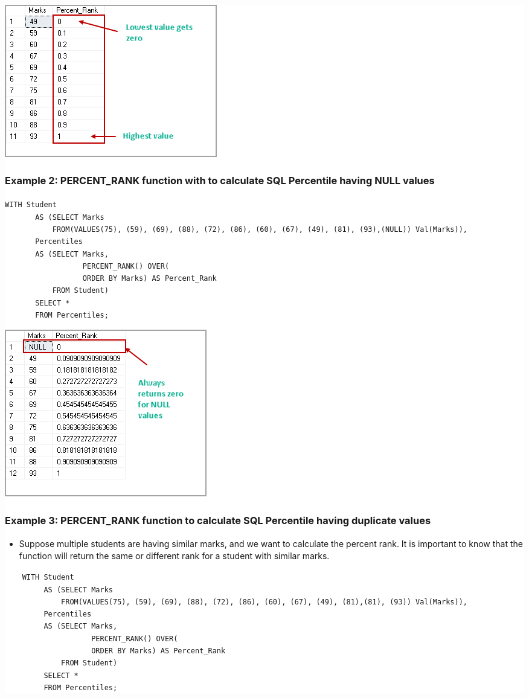 ![img](./img/sql-percentile-function.png)

### Example 2: PERCENT_RANK function with to calculate SQL Percentile having NULL values
```
WITH Student
       AS (SELECT Marks
           FROM(VALUES(75), (59), (69), (88), (72), (86), (60), (67), (49), (81), (93),(NULL)) Val(Marks)),
       Percentiles
       AS (SELECT Marks, 
                  PERCENT_RANK() OVER(
                  ORDER BY Marks) AS Percent_Rank
           FROM Student)
       SELECT *
       FROM Percentiles;
```
![percent_rank-function-with-null-values](./img/percent_rank-function-with-null-values.png)

### Example 3: PERCENT_RANK function to calculate SQL Percentile having duplicate values
* Suppose multiple students are having similar marks, and we want to calculate the percent rank. It is important to know that the function will return the same or different rank for a student with similar marks.
```
	WITH Student
	     AS (SELECT Marks
	         FROM(VALUES(75), (59), (69), (88), (72), (86), (60), (67), (49), (81),(81), (93)) Val(Marks)),
	     Percentiles
	     AS (SELECT Marks, 
	                PERCENT_RANK() OVER(
	                ORDER BY Marks) AS Percent_Rank
	         FROM Student)
	     SELECT *
	     FROM Percentiles;
```